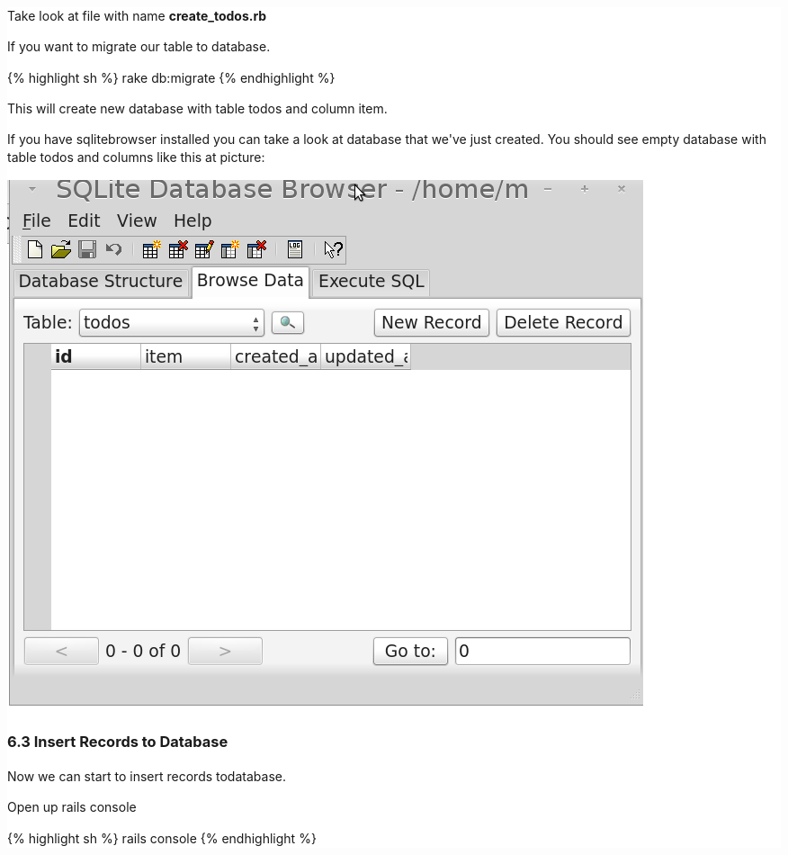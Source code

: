 Take look at file with name **create_todos.rb**

If you want to migrate our table to database.

{% highlight sh %}
rake db:migrate
{% endhighlight %}

 This will create new database with table todos and column item.  

If you have sqlitebrowser installed you can take a look at database that we've just created. You should see empty database with table todos and columns like this at picture:

![how to migrate model to database in rails](/images/empty-database.png)

### 6.3 Insert Records to Database

Now we can start to insert records todatabase.

Open up rails console

{% highlight sh %}
rails console
{% endhighlight %}
